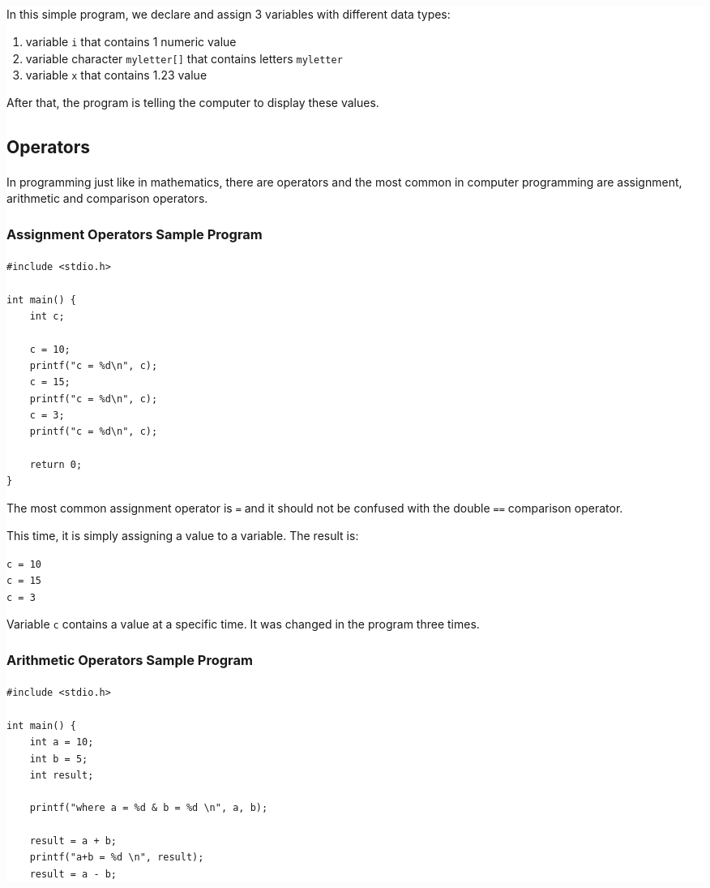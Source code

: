 In this simple program, we declare and assign 3
variables with different data types:

1. variable `i` that contains 1 numeric value
2. variable character `myletter[]`
   that contains letters `myletter`
3. variable `x` that contains 1.23 value

After that, the program is telling the computer
to display these values.

## Operators

In programming just like in mathematics, there are
operators and the most common in computer programming
are assignment, arithmetic and comparison operators.

### Assignment Operators Sample Program

```
#include <stdio.h>

int main() {
    int c;

    c = 10;
    printf("c = %d\n", c);
    c = 15;
    printf("c = %d\n", c);
    c = 3;
    printf("c = %d\n", c);

    return 0;
}
```

The most common assignment operator is
`=` and it should not be confused with
the double `==` comparison operator.

This time, it is simply assigning a
value to a variable. The result is:

```
c = 10
c = 15
c = 3
```

Variable `c` contains a value at a specific time.
It was changed in the program three times.

### Arithmetic Operators Sample Program

```
#include <stdio.h>

int main() {
    int a = 10;
    int b = 5;
    int result;

    printf("where a = %d & b = %d \n", a, b);

    result = a + b;
    printf("a+b = %d \n", result);
    result = a - b;
```